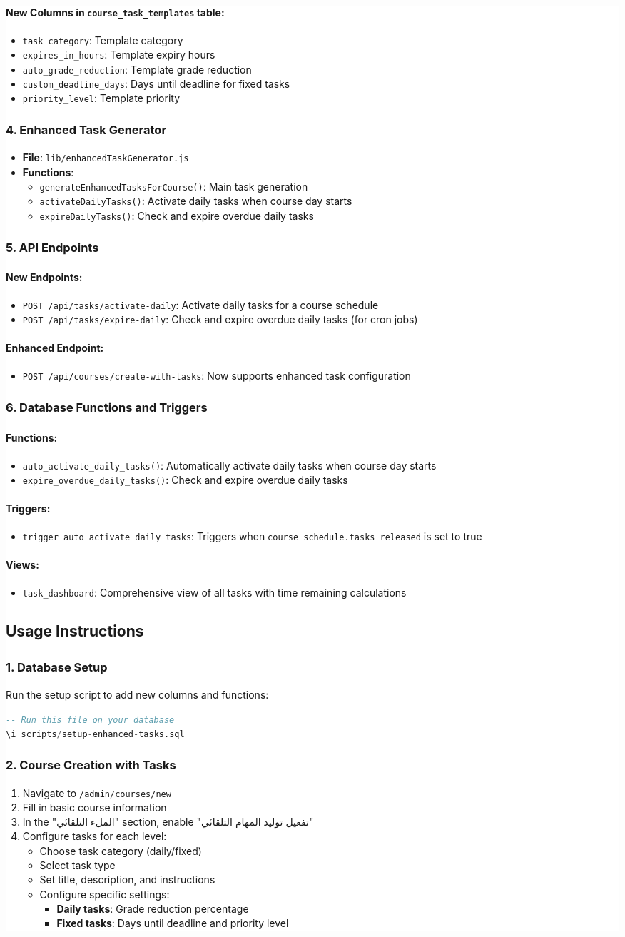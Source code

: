 #### New Columns in `course_task_templates` table:
- `task_category`: Template category
- `expires_in_hours`: Template expiry hours
- `auto_grade_reduction`: Template grade reduction
- `custom_deadline_days`: Days until deadline for fixed tasks
- `priority_level`: Template priority

### 4. Enhanced Task Generator
- **File**: `lib/enhancedTaskGenerator.js`
- **Functions**:
  - `generateEnhancedTasksForCourse()`: Main task generation
  - `activateDailyTasks()`: Activate daily tasks when course day starts
  - `expireDailyTasks()`: Check and expire overdue daily tasks

### 5. API Endpoints

#### New Endpoints:
- `POST /api/tasks/activate-daily`: Activate daily tasks for a course schedule
- `POST /api/tasks/expire-daily`: Check and expire overdue daily tasks (for cron jobs)

#### Enhanced Endpoint:
- `POST /api/courses/create-with-tasks`: Now supports enhanced task configuration

### 6. Database Functions and Triggers

#### Functions:
- `auto_activate_daily_tasks()`: Automatically activate daily tasks when course day starts
- `expire_overdue_daily_tasks()`: Check and expire overdue daily tasks

#### Triggers:
- `trigger_auto_activate_daily_tasks`: Triggers when `course_schedule.tasks_released` is set to true

#### Views:
- `task_dashboard`: Comprehensive view of all tasks with time remaining calculations

## Usage Instructions

### 1. Database Setup
Run the setup script to add new columns and functions:
```sql
-- Run this file on your database
\i scripts/setup-enhanced-tasks.sql
```

### 2. Course Creation with Tasks
1. Navigate to `/admin/courses/new`
2. Fill in basic course information
3. In the "الملء التلقائي" section, enable "تفعيل توليد المهام التلقائي"
4. Configure tasks for each level:
   - Choose task category (daily/fixed)
   - Select task type
   - Set title, description, and instructions
   - Configure specific settings:
     - **Daily tasks**: Grade reduction percentage
     - **Fixed tasks**: Days until deadline and priority level
